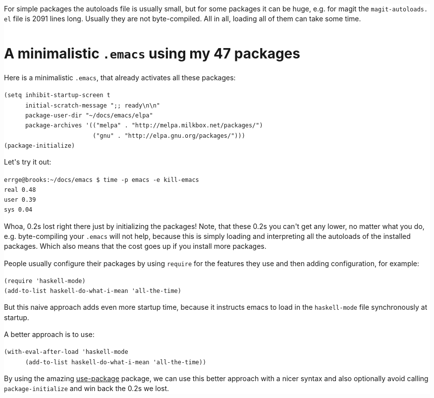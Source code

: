 For simple packages the autoloads file is usually small, but
for some packages it can be huge, e.g. for magit the
`magit-autoloads.el` file is 2091 lines long.  Usually they are not
byte-compiled.  All in all, loading all of them can take some time.

# A minimalistic `.emacs` using my 47 packages

Here is a minimalistic `.emacs`, that already activates all these
packages:

```emacs
(setq inhibit-startup-screen t
      initial-scratch-message ";; ready\n\n"
      package-user-dir "~/docs/emacs/elpa"
      package-archives '(("melpa" . "http://melpa.milkbox.net/packages/")
                         ("gnu" . "http://elpa.gnu.org/packages/")))
(package-initialize)
```

Let's try it out:

    errge@brooks:~/docs/emacs $ time -p emacs -e kill-emacs
    real 0.48
    user 0.39
    sys 0.04

Whoa, 0.2s lost right there just by initializing the packages!
Note, that these 0.2s you can't get any lower, no matter what you do,
e.g. byte-compiling your `.emacs` will not help, because this
is simply loading and interpreting all the autoloads of the
installed packages.  Which also means that the cost goes up if you
install more packages.

People usually configure their packages by using `require` for the
features they use and then adding configuration, for
example:

```emacs
(require 'haskell-mode)
(add-to-list haskell-do-what-i-mean 'all-the-time)
```

But this naive approach adds even more startup time, because it
instructs emacs to load in the `haskell-mode` file synchronously at
startup.

A better approach is to use:

```emacs
(with-eval-after-load 'haskell-mode
      (add-to-list haskell-do-what-i-mean 'all-the-time))
```

By using the
amazing [use-package](https://github.com/jwiegley/use-package)
package, we can use this better approach with a nicer syntax and also
optionally avoid calling `package-initialize` and win back the 0.2s we
lost.
